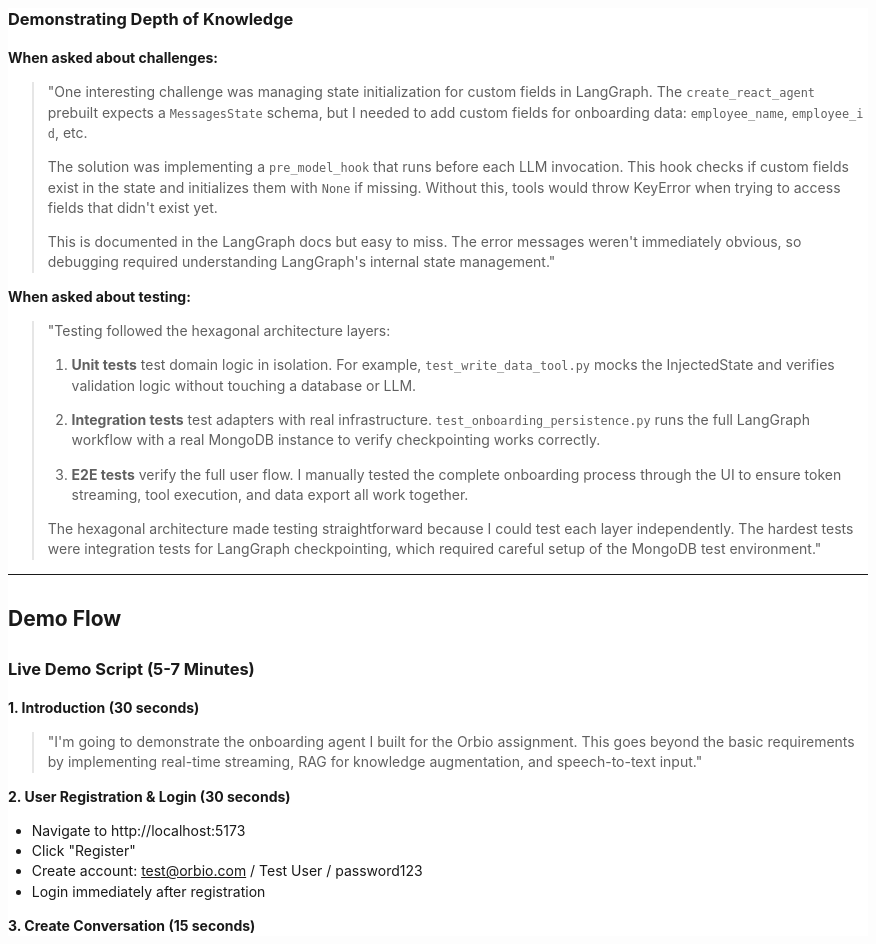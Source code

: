 ### Demonstrating Depth of Knowledge

**When asked about challenges:**

> "One interesting challenge was managing state initialization for custom fields in LangGraph. The `create_react_agent` prebuilt expects a `MessagesState` schema, but I needed to add custom fields for onboarding data: `employee_name`, `employee_id`, etc.
>
> The solution was implementing a `pre_model_hook` that runs before each LLM invocation. This hook checks if custom fields exist in the state and initializes them with `None` if missing. Without this, tools would throw KeyError when trying to access fields that didn't exist yet.
>
> This is documented in the LangGraph docs but easy to miss. The error messages weren't immediately obvious, so debugging required understanding LangGraph's internal state management."

**When asked about testing:**

> "Testing followed the hexagonal architecture layers:
>
> 1. **Unit tests** test domain logic in isolation. For example, `test_write_data_tool.py` mocks the InjectedState and verifies validation logic without touching a database or LLM.
>
> 2. **Integration tests** test adapters with real infrastructure. `test_onboarding_persistence.py` runs the full LangGraph workflow with a real MongoDB instance to verify checkpointing works correctly.
>
> 3. **E2E tests** verify the full user flow. I manually tested the complete onboarding process through the UI to ensure token streaming, tool execution, and data export all work together.
>
> The hexagonal architecture made testing straightforward because I could test each layer independently. The hardest tests were integration tests for LangGraph checkpointing, which required careful setup of the MongoDB test environment."

---

## Demo Flow

### Live Demo Script (5-7 Minutes)

**1. Introduction (30 seconds)**

> "I'm going to demonstrate the onboarding agent I built for the Orbio assignment. This goes beyond the basic requirements by implementing real-time streaming, RAG for knowledge augmentation, and speech-to-text input."

**2. User Registration & Login (30 seconds)**

- Navigate to http://localhost:5173
- Click "Register"
- Create account: test@orbio.com / Test User / password123
- Login immediately after registration

**3. Create Conversation (15 seconds)**
